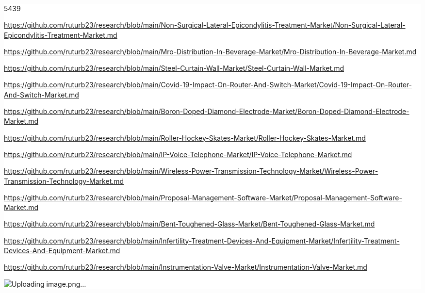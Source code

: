 5439</p><p><a href="https://github.com/ruturb23/research/blob/main/Non-Surgical-Lateral-Epicondylitis-Treatment-Market/Non-Surgical-Lateral-Epicondylitis-Treatment-Market.md">https://github.com/ruturb23/research/blob/main/Non-Surgical-Lateral-Epicondylitis-Treatment-Market/Non-Surgical-Lateral-Epicondylitis-Treatment-Market.md</a></p><p><a href="https://github.com/ruturb23/research/blob/main/Mro-Distribution-In-Beverage-Market/Mro-Distribution-In-Beverage-Market.md">https://github.com/ruturb23/research/blob/main/Mro-Distribution-In-Beverage-Market/Mro-Distribution-In-Beverage-Market.md</a></p><p><a href="https://github.com/ruturb23/research/blob/main/Steel-Curtain-Wall-Market/Steel-Curtain-Wall-Market.md">https://github.com/ruturb23/research/blob/main/Steel-Curtain-Wall-Market/Steel-Curtain-Wall-Market.md</a></p><p><a href="https://github.com/ruturb23/research/blob/main/Covid-19-Impact-On-Router-And-Switch-Market/Covid-19-Impact-On-Router-And-Switch-Market.md">https://github.com/ruturb23/research/blob/main/Covid-19-Impact-On-Router-And-Switch-Market/Covid-19-Impact-On-Router-And-Switch-Market.md</a></p><p><a href="https://github.com/ruturb23/research/blob/main/Boron-Doped-Diamond-Electrode-Market/Boron-Doped-Diamond-Electrode-Market.md">https://github.com/ruturb23/research/blob/main/Boron-Doped-Diamond-Electrode-Market/Boron-Doped-Diamond-Electrode-Market.md</a></p><p><a href="https://github.com/ruturb23/research/blob/main/Roller-Hockey-Skates-Market/Roller-Hockey-Skates-Market.md">https://github.com/ruturb23/research/blob/main/Roller-Hockey-Skates-Market/Roller-Hockey-Skates-Market.md</a></p><p><a href="https://github.com/ruturb23/research/blob/main/IP-Voice-Telephone-Market/IP-Voice-Telephone-Market.md">https://github.com/ruturb23/research/blob/main/IP-Voice-Telephone-Market/IP-Voice-Telephone-Market.md</a></p><p><a href="https://github.com/ruturb23/research/blob/main/Wireless-Power-Transmission-Technology-Market/Wireless-Power-Transmission-Technology-Market.md">https://github.com/ruturb23/research/blob/main/Wireless-Power-Transmission-Technology-Market/Wireless-Power-Transmission-Technology-Market.md</a></p><p><a href="https://github.com/ruturb23/research/blob/main/Proposal-Management-Software-Market/Proposal-Management-Software-Market.md">https://github.com/ruturb23/research/blob/main/Proposal-Management-Software-Market/Proposal-Management-Software-Market.md</a></p><p><a href="https://github.com/ruturb23/research/blob/main/Bent-Toughened-Glass-Market/Bent-Toughened-Glass-Market.md">https://github.com/ruturb23/research/blob/main/Bent-Toughened-Glass-Market/Bent-Toughened-Glass-Market.md</a></p><p><a href="https://github.com/ruturb23/research/blob/main/Infertility-Treatment-Devices-And-Equipment-Market/Infertility-Treatment-Devices-And-Equipment-Market.md">https://github.com/ruturb23/research/blob/main/Infertility-Treatment-Devices-And-Equipment-Market/Infertility-Treatment-Devices-And-Equipment-Market.md</a></p><p><a href="https://github.com/ruturb23/research/blob/main/Instrumentation-Valve-Market/Instrumentation-Valve-Market.md">https://github.com/ruturb23/research/blob/main/Instrumentation-Valve-Market/Instrumentation-Valve-Market.md</a></p>
![Uploading image.png…]()
